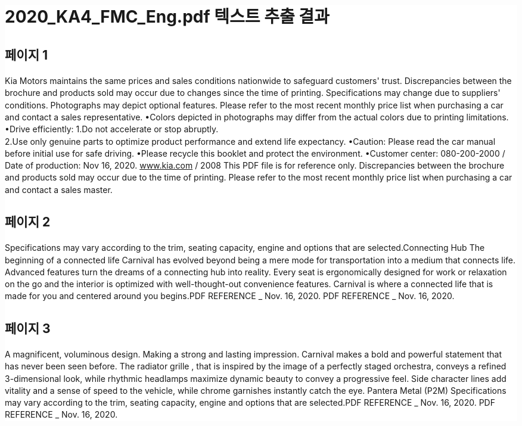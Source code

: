 # 2020_KA4_FMC_Eng.pdf 텍스트 추출 결과

## 페이지 1

Kia Motors maintains the same prices and 
sales conditions nationwide to safeguard customers' trust.
Discrepancies between the brochure and products sold may occur due to changes since the time 
of printing. Specifications may change due to suppliers' conditions. Photographs may depict 
optional features. Please refer to the most recent monthly price list when purchasing a car and 
contact a sales representative.
•Colors depicted in photographs may differ from the actual colors due to printing limitations.
•Drive efficiently: 1.Do not accelerate or stop abruptly.  
                                    2.Use only genuine parts to optimize product performance and extend life expectancy.
•Caution: Please read the car manual before initial use for safe driving.
•Please recycle this booklet and protect the environment.
•Customer center: 080-200-2000 / Date of production: Nov 16, 2020. 
   www.kia.com / 2008
This PDF file is for reference only.
Discrepancies between the brochure and products sold may occur 
due to the time of printing. Please refer to the most recent monthly 
price list when purchasing a car and contact a sales master.

## 페이지 2

Specifications may vary according to the trim, seating capacity, engine and options that are selected.Connecting 
Hub
The beginning of a connected life
Carnival has evolved beyond being
a mere mode for transportation
into a medium that connects life.
Advanced features turn the dreams
of a connecting hub into reality.
Every seat is ergonomically designed
for work or relaxation on the go
and the interior is optimized with
well-thought-out convenience features.
Carnival is where a connected life
that is made for you and
centered around you begins.PDF  REFERENCE  _ Nov. 16, 2020. PDF  REFERENCE  _ Nov. 16, 2020.

## 페이지 3

A magnificent, 
voluminous design.
Making a strong and lasting 
impression.
Carnival makes a bold and powerful statement that has never been seen before.
The radiator grille , that is inspired by the image of a perfectly staged orchestra,
conveys a refined 3-dimensional look, while rhythmic headlamps  maximize
dynamic beauty to convey a progressive feel. Side character lines  add vitality and
a sense of speed to the vehicle, while chrome garnishes  instantly catch the eye.
Pantera Metal (P2M)  Specifications may vary according to the trim, seating capacity, engine and options that are selected.PDF  REFERENCE  _ Nov. 16, 2020. PDF  REFERENCE  _ Nov. 16, 2020.
